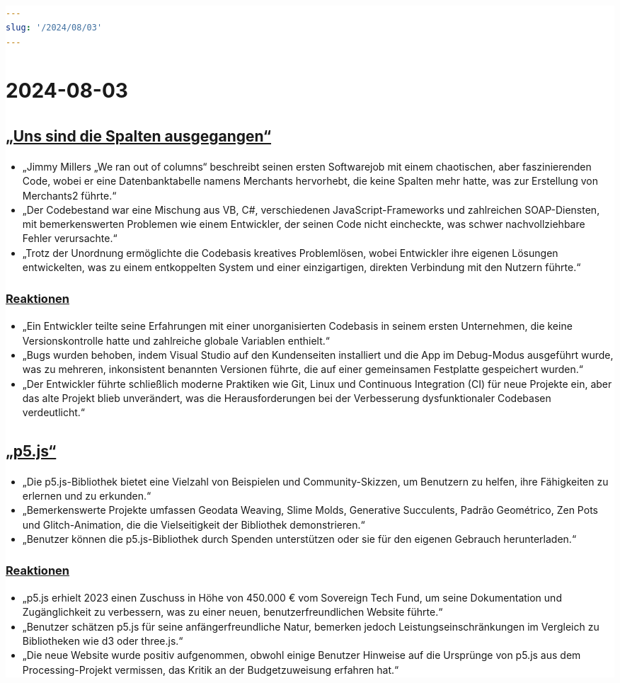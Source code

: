 ```yaml
---
slug: '/2024/08/03'
---
```


# 2024-08-03

## [„Uns sind die Spalten ausgegangen“](https://jimmyhmiller.github.io/ugliest-beautiful-codebase)

- „Jimmy Millers „We ran out of columns“ beschreibt seinen ersten Softwarejob mit einem chaotischen, aber faszinierenden Code, wobei er eine Datenbanktabelle namens Merchants hervorhebt, die keine Spalten mehr hatte, was zur Erstellung von Merchants2 führte.“
- „Der Codebestand war eine Mischung aus VB, C#, verschiedenen JavaScript-Frameworks und zahlreichen SOAP-Diensten, mit bemerkenswerten Problemen wie einem Entwickler, der seinen Code nicht eincheckte, was schwer nachvollziehbare Fehler verursachte.“
- „Trotz der Unordnung ermöglichte die Codebasis kreatives Problemlösen, wobei Entwickler ihre eigenen Lösungen entwickelten, was zu einem entkoppelten System und einer einzigartigen, direkten Verbindung mit den Nutzern führte.“

### [Reaktionen](https://news.ycombinator.com/item?id=41146239)

- „Ein Entwickler teilte seine Erfahrungen mit einer unorganisierten Codebasis in seinem ersten Unternehmen, die keine Versionskontrolle hatte und zahlreiche globale Variablen enthielt.“
- „Bugs wurden behoben, indem Visual Studio auf den Kundenseiten installiert und die App im Debug-Modus ausgeführt wurde, was zu mehreren, inkonsistent benannten Versionen führte, die auf einer gemeinsamen Festplatte gespeichert wurden.“
- „Der Entwickler führte schließlich moderne Praktiken wie Git, Linux und Continuous Integration (CI) für neue Projekte ein, aber das alte Projekt blieb unverändert, was die Herausforderungen bei der Verbesserung dysfunktionaler Codebasen verdeutlicht.“

## [„p5.js“](https://p5js.org/)

- „Die p5.js-Bibliothek bietet eine Vielzahl von Beispielen und Community-Skizzen, um Benutzern zu helfen, ihre Fähigkeiten zu erlernen und zu erkunden.“
- „Bemerkenswerte Projekte umfassen Geodata Weaving, Slime Molds, Generative Succulents, Padrão Geométrico, Zen Pots und Glitch-Animation, die die Vielseitigkeit der Bibliothek demonstrieren.“
- „Benutzer können die p5.js-Bibliothek durch Spenden unterstützen oder sie für den eigenen Gebrauch herunterladen.“

### [Reaktionen](https://news.ycombinator.com/item?id=41144755)

- „p5.js erhielt 2023 einen Zuschuss in Höhe von 450.000 € vom Sovereign Tech Fund, um seine Dokumentation und Zugänglichkeit zu verbessern, was zu einer neuen, benutzerfreundlichen Website führte.“
- „Benutzer schätzen p5.js für seine anfängerfreundliche Natur, bemerken jedoch Leistungseinschränkungen im Vergleich zu Bibliotheken wie d3 oder three.js.“
- „Die neue Website wurde positiv aufgenommen, obwohl einige Benutzer Hinweise auf die Ursprünge von p5.js aus dem Processing-Projekt vermissen, das Kritik an der Budgetzuweisung erfahren hat.“
